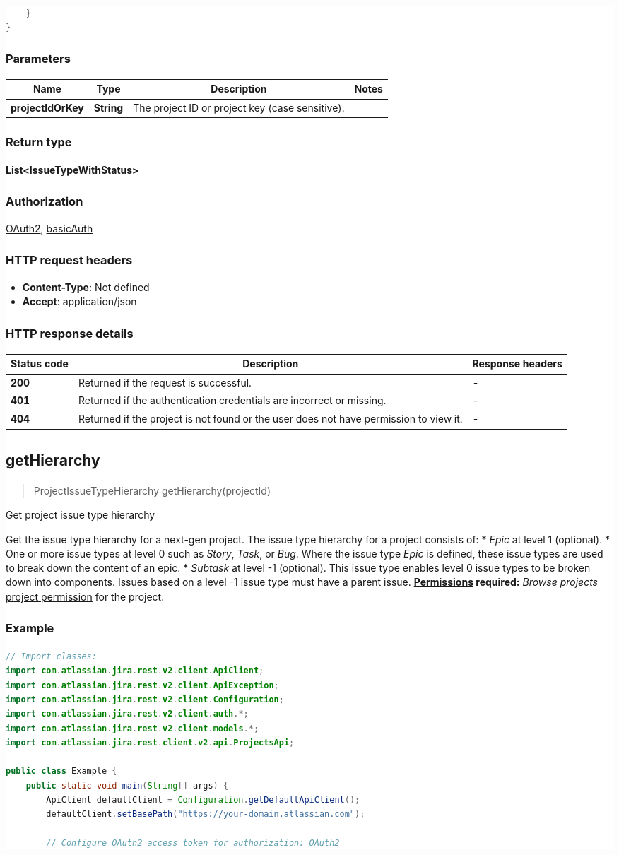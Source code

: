```java
    }
}
```

### Parameters


Name | Type | Description  | Notes
------------- | ------------- | ------------- | -------------
 **projectIdOrKey** | **String**| The project ID or project key (case sensitive). |

### Return type

[**List&lt;IssueTypeWithStatus&gt;**](IssueTypeWithStatus.md)

### Authorization

[OAuth2](../README.md#OAuth2), [basicAuth](../README.md#basicAuth)

### HTTP request headers

- **Content-Type**: Not defined
- **Accept**: application/json


### HTTP response details
| Status code | Description | Response headers |
|-------------|-------------|------------------|
| **200** | Returned if the request is successful. |  -  |
| **401** | Returned if the authentication credentials are incorrect or missing. |  -  |
| **404** | Returned if the project is not found or the user does not have permission to view it. |  -  |


## getHierarchy

> ProjectIssueTypeHierarchy getHierarchy(projectId)

Get project issue type hierarchy

Get the issue type hierarchy for a next-gen project.  The issue type hierarchy for a project consists of:   *  *Epic* at level 1 (optional).  *  One or more issue types at level 0 such as *Story*, *Task*, or *Bug*. Where the issue type *Epic* is defined, these issue types are used to break down the content of an epic.  *  *Subtask* at level -1 (optional). This issue type enables level 0 issue types to be broken down into components. Issues based on a level -1 issue type must have a parent issue.  **[Permissions](#permissions) required:** *Browse projects* [project permission](https://confluence.atlassian.com/x/yodKLg) for the project.

### Example

```java
// Import classes:
import com.atlassian.jira.rest.v2.client.ApiClient;
import com.atlassian.jira.rest.v2.client.ApiException;
import com.atlassian.jira.rest.v2.client.Configuration;
import com.atlassian.jira.rest.v2.client.auth.*;
import com.atlassian.jira.rest.v2.client.models.*;
import com.atlassian.jira.rest.client.v2.api.ProjectsApi;

public class Example {
    public static void main(String[] args) {
        ApiClient defaultClient = Configuration.getDefaultApiClient();
        defaultClient.setBasePath("https://your-domain.atlassian.com");
        
        // Configure OAuth2 access token for authorization: OAuth2
```
